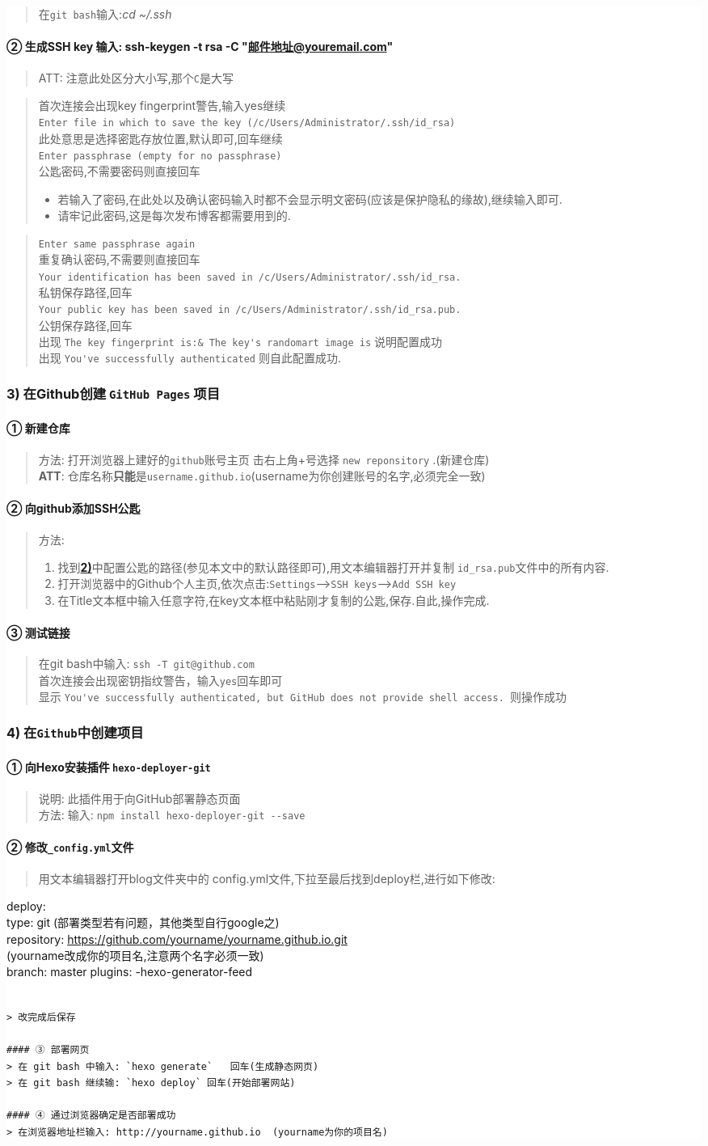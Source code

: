 > 在`git bash`输入:*cd ~/.ssh*  

#### ② 生成SSH key 输入: ssh-keygen -t rsa -C "邮件地址@youremail.com"
> ATT:
> 注意此处区分大小写,那个`C`是大写  

> 首次连接会出现key fingerprint警告,输入yes继续  
> `Enter file in which to save the key (/c/Users/Administrator/.ssh/id_rsa)`  
> 此处意思是选择密匙存放位置,默认即可,回车继续  
> `Enter passphrase (empty for no passphrase)`  
> 公匙密码,不需要密码则直接回车
> - 若输入了密码,在此处以及确认密码输入时都不会显示明文密码(应该是保护隐私的缘故),继续输入即可.  
> - 请牢记此密码,这是每次发布博客都需要用到的.  

> `Enter same passphrase again`  
> 重复确认密码,不需要则直接回车  
> `Your identification has been saved in /c/Users/Administrator/.ssh/id_rsa.`  
> 私钥保存路径,回车  
> `Your public key has been saved in /c/Users/Administrator/.ssh/id_rsa.pub.`  
> 公钥保存路径,回车  
> 出现 `The key fingerprint is:& The key's randomart image is` 说明配置成功  
> 出现 `You've successfully authenticated` 则自此配置成功.  

###	3) 在Github创建 `GitHub Pages` 项目
#### ① 新建仓库  
> 方法: 打开浏览器上建好的`github`账号主页 击右上角+号选择 `new reponsitory` .(新建仓库)  
> **ATT**: 仓库名称**只能**是`username.github.io`(username为你创建账号的名字,必须完全一致)  

#### ② 向github添加SSH公匙
> 方法:
> 1. 找到[**2)**](#2)中配置公匙的路径(参见本文中的默认路径即可),用文本编辑器打开并复制 `id_rsa.pub`文件中的所有内容.  
> 2. 打开浏览器中的Github个人主页,依次点击:`Settings`—>`SSH keys`—>`Add SSH key`  
> 3. 在Title文本框中输入任意字符,在key文本框中粘贴刚才复制的公匙,保存.自此,操作完成.  

#### ③ 测试链接
> 在git bash中输入: `ssh -T git@github.com`  
> 首次连接会出现密钥指纹警告，输入`yes`回车即可  
> 显示 `You've successfully authenticated, but GitHub does not provide shell access. `则操作成功  

### 4) 在`Github`中创建项目
#### ① 向Hexo安装插件 `hexo-deployer-git` 
> 说明: 此插件用于向GitHub部署静态页面  
> 方法: 输入: `npm install hexo-deployer-git --save`  

#### ② 修改`_config.yml`文件
> 用文本编辑器打开blog文件夹中的 config.yml文件,下拉至最后找到deploy栏,进行如下修改:
>```		
deploy:  
   type: git (部署类型若有问题，其他类型自行google之)  
   repository: https://github.com/yourname/yourname.github.io.git  
   (yourname改成你的项目名,注意两个名字必须一致)  
   branch: master
   plugins: -hexo-generator-feed
```

> 改完成后保存  

#### ③ 部署网页
> 在 git bash 中输入: `hexo generate`	回车(生成静态网页)  
> 在 git bash 继续输: `hexo deploy`	回车(开始部署网站)  

#### ④ 通过浏览器确定是否部署成功
> 在浏览器地址栏输入: http://yourname.github.io	(yourname为你的项目名)  
```